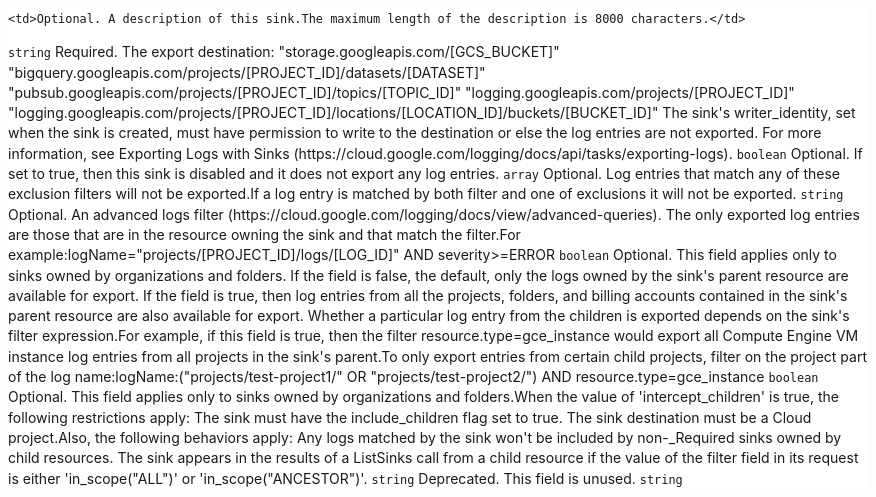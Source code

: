     <td>Optional. A description of this sink.The maximum length of the description is 8000 characters.</td>
</tr>
<tr>
    <td><CopyableCode code="destination" /></td>
    <td><code>string</code></td>
    <td>Required. The export destination: "storage.googleapis.com/[GCS_BUCKET]" "bigquery.googleapis.com/projects/[PROJECT_ID]/datasets/[DATASET]" "pubsub.googleapis.com/projects/[PROJECT_ID]/topics/[TOPIC_ID]" "logging.googleapis.com/projects/[PROJECT_ID]" "logging.googleapis.com/projects/[PROJECT_ID]/locations/[LOCATION_ID]/buckets/[BUCKET_ID]" The sink's writer_identity, set when the sink is created, must have permission to write to the destination or else the log entries are not exported. For more information, see Exporting Logs with Sinks (https://cloud.google.com/logging/docs/api/tasks/exporting-logs).</td>
</tr>
<tr>
    <td><CopyableCode code="disabled" /></td>
    <td><code>boolean</code></td>
    <td>Optional. If set to true, then this sink is disabled and it does not export any log entries.</td>
</tr>
<tr>
    <td><CopyableCode code="exclusions" /></td>
    <td><code>array</code></td>
    <td>Optional. Log entries that match any of these exclusion filters will not be exported.If a log entry is matched by both filter and one of exclusions it will not be exported.</td>
</tr>
<tr>
    <td><CopyableCode code="filter" /></td>
    <td><code>string</code></td>
    <td>Optional. An advanced logs filter (https://cloud.google.com/logging/docs/view/advanced-queries). The only exported log entries are those that are in the resource owning the sink and that match the filter.For example:logName="projects/[PROJECT_ID]/logs/[LOG_ID]" AND severity&gt;=ERROR</td>
</tr>
<tr>
    <td><CopyableCode code="includeChildren" /></td>
    <td><code>boolean</code></td>
    <td>Optional. This field applies only to sinks owned by organizations and folders. If the field is false, the default, only the logs owned by the sink's parent resource are available for export. If the field is true, then log entries from all the projects, folders, and billing accounts contained in the sink's parent resource are also available for export. Whether a particular log entry from the children is exported depends on the sink's filter expression.For example, if this field is true, then the filter resource.type=gce_instance would export all Compute Engine VM instance log entries from all projects in the sink's parent.To only export entries from certain child projects, filter on the project part of the log name:logName:("projects/test-project1/" OR "projects/test-project2/") AND resource.type=gce_instance</td>
</tr>
<tr>
    <td><CopyableCode code="interceptChildren" /></td>
    <td><code>boolean</code></td>
    <td>Optional. This field applies only to sinks owned by organizations and folders.When the value of 'intercept_children' is true, the following restrictions apply: The sink must have the include_children flag set to true. The sink destination must be a Cloud project.Also, the following behaviors apply: Any logs matched by the sink won't be included by non-_Required sinks owned by child resources. The sink appears in the results of a ListSinks call from a child resource if the value of the filter field in its request is either 'in_scope("ALL")' or 'in_scope("ANCESTOR")'.</td>
</tr>
<tr>
    <td><CopyableCode code="outputVersionFormat" /></td>
    <td><code>string</code></td>
    <td>Deprecated. This field is unused.</td>
</tr>
<tr>
    <td><CopyableCode code="resourceName" /></td>
    <td><code>string</code></td>